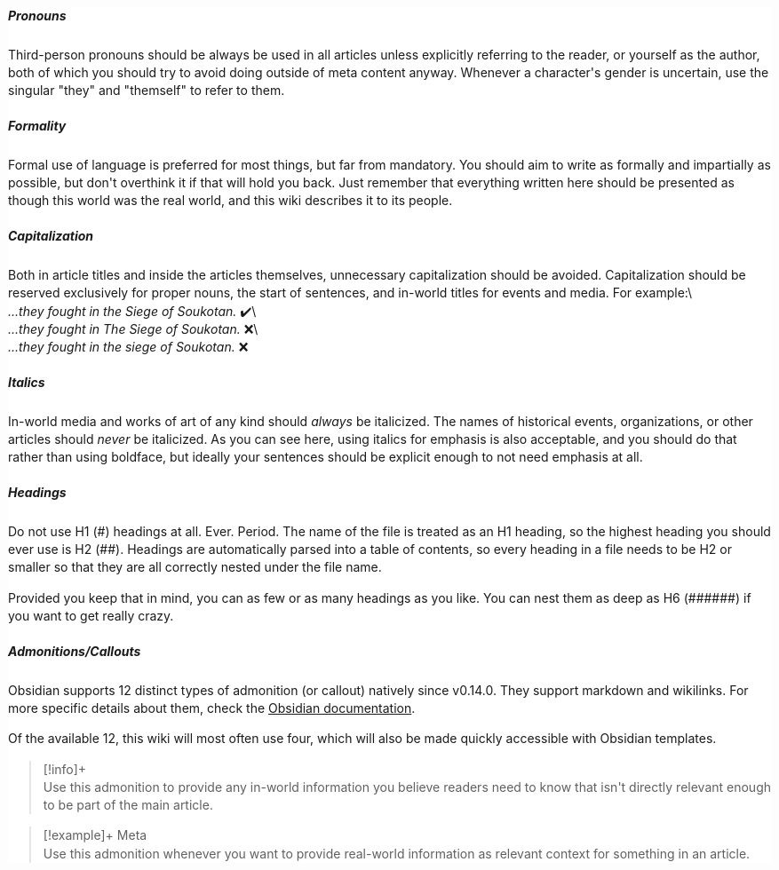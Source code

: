 ##### Pronouns  
  
Third-person pronouns should be always be used in all articles unless explicitly referring to the reader, or yourself as the author, both of which you should try to avoid doing outside of meta content anyway. Whenever a character's gender is uncertain, use the singular "they" and "themself" to refer to them.  
  
##### Formality  
  
Formal use of language is preferred for most things, but far from mandatory. You should aim to write as formally and impartially as possible, but don't overthink it if that will hold you back. Just remember that everything written here should be presented as though this world was the real world, and this wiki describes it to its people.  
  
##### Capitalization  
  
Both in article titles and inside the articles themselves, unnecessary capitalization should be avoided. Capitalization should be reserved exclusively for proper nouns, the start of sentences, and in-world titles for events and media. For example:\  
	*...they fought in the Siege of Soukotan.* ✔️\  
	*...they fought in The Siege of Soukotan.* ❌\  
	*...they fought in the siege of Soukotan.* ❌  
  
##### Italics  
  
In-world media and works of art of any kind should *always* be italicized. The names of historical events, organizations, or other articles should *never* be italicized. As you can see here, using italics for emphasis is also acceptable, and you should do that rather than using boldface, but ideally your sentences should be explicit enough to not need emphasis at all.  
  
##### Headings  
  
Do not use H1 (#) headings at all. Ever. Period. The name of the file is treated as an H1 heading, so the highest heading you should ever use is H2 (##). Headings are automatically parsed into a table of contents, so every heading in a file needs to be H2 or smaller so that they are all correctly nested under the file name.  
  
Provided you keep that in mind, you can as few or as many headings as you like. You can nest them as deep as H6 (######) if you want to get really crazy.  
  
##### Admonitions/Callouts  
  
Obsidian supports 12 distinct types of admonition (or callout) natively since v0.14.0. They support markdown and wikilinks. For more specific details about them, check the [Obsidian documentation](https://help.obsidian.md/How+to/Use+callouts).  
  
Of the available 12, this wiki will most often use four, which will also be made quickly accessible with Obsidian templates.  
  
> [!info]+  
> Use this admonition to provide any in-world information you believe readers need to know that isn't directly relevant enough to be part of the main article.  
  
> [!example]+ Meta  
> Use this admonition whenever you want to provide real-world information as relevant context for something in an article.  
  
